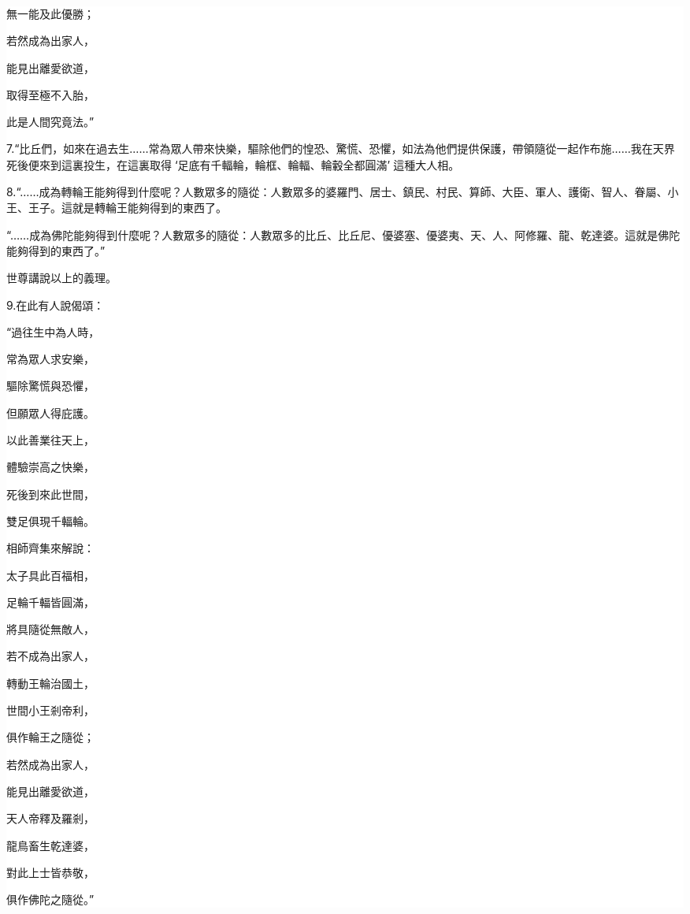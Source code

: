 無一能及此優勝；

若然成為出家人，

能見出離愛欲道，

取得至極不入胎，

此是人間究竟法。”

7.“比丘們，如來在過去生……常為眾人帶來快樂，驅除他們的惶恐、驚慌、恐懼，如法為他們提供保護，帶領隨從一起作布施……我在天界死後便來到這裏投生，在這裏取得 ‘足底有千輻輪，輪框、輪輻、輪轂全都圓滿’ 這種大人相。

8.“……成為轉輪王能夠得到什麼呢？人數眾多的隨從：人數眾多的婆羅門、居士、鎮民、村民、算師、大臣、軍人、護衛、智人、眷屬、小王、王子。這就是轉輪王能夠得到的東西了。

“……成為佛陀能夠得到什麼呢？人數眾多的隨從：人數眾多的比丘、比丘尼、優婆塞、優婆夷、天、人、阿修羅、龍、乾達婆。這就是佛陀能夠得到的東西了。”

世尊講說以上的義理。

9.在此有人說偈頌：

“過往生中為人時，

常為眾人求安樂，

驅除驚慌與恐懼，

但願眾人得庇護。

以此善業往天上，

體驗崇高之快樂，

死後到來此世間，

雙足俱現千輻輪。

相師齊集來解說：

太子具此百福相，

足輪千輻皆圓滿，

將具隨從無敵人，

若不成為出家人，

轉動王輪治國土，

世間小王剎帝利，

俱作輪王之隨從；

若然成為出家人，

能見出離愛欲道，

天人帝釋及羅剎，

龍鳥畜生乾達婆，

對此上士皆恭敬，

俱作佛陀之隨從。”
